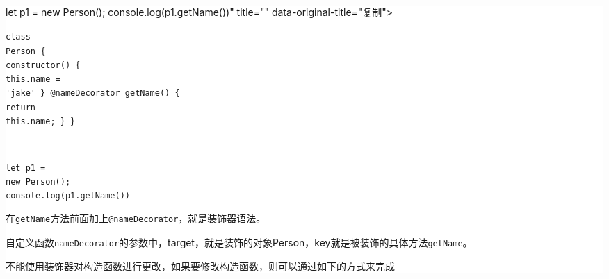 let p1 = new Person();
console.log(p1.getName())" title="" data-original-title="复制"></span>
      <span type="button" class="saveToNote code-tool" data-toggle="tooltip" data-placement="top" title="" data-original-title="放进笔记"></span>
      </div>
      </div><pre class="javascript hljs"><code class="js"><span class="hljs-class"><span class="hljs-keyword">class</span> <span class="hljs-title">Person</span> </span>{
    <span class="hljs-keyword">constructor</span>() {
        <span class="hljs-keyword">this</span>.name = <span class="hljs-string">'jake'</span>
    }
    @nameDecorator
    getName() {
        <span class="hljs-keyword">return</span> <span class="hljs-keyword">this</span>.name;
    }
}

<span class="hljs-keyword">let</span> p1 = <span class="hljs-keyword">new</span> Person();
<span class="hljs-built_in">console</span>.log(p1.getName())</code></pre>
<p>在<code>getName</code>方法前面加上<code>@nameDecorator</code>，就是装饰器语法。</p>
<p>自定义函数<code>nameDecorator</code>的参数中，target，就是装饰的对象Person，key就是被装饰的具体方法<code>getName</code>。</p>
<p>不能使用装饰器对构造函数进行更改，如果要修改构造函数，则可以通过如下的方式来完成</p>
<div class="widget-codetool" style="display:none;">
      <div class="widget-codetool--inner">
      <span class="selectCode code-tool" data-toggle="tooltip" data-placement="top" title="" data-original-title="全选"></span>
      <span type="button" class="copyCode code-tool" data-toggle="tooltip" data-placement="top" data-clipboard-text="function initDecorator(target, key, descriptor) {
    const fn = descriptor.value;
    // 改变传入的参数值
    descriptor.value = (...args) => {
        args[0] = 'TOM';
        return fn.apply(target, args);
    }
    return descriptor;
}

class Person {
    constructor(name, age) {
        this.init(name, age)
    }
    @initDecorator
    init(name, age) {
        this.name = name;
        this.age = age;
    }
    getName() {
        return this.name;
    }
    getAge() {
        return this.age;
    }
}
